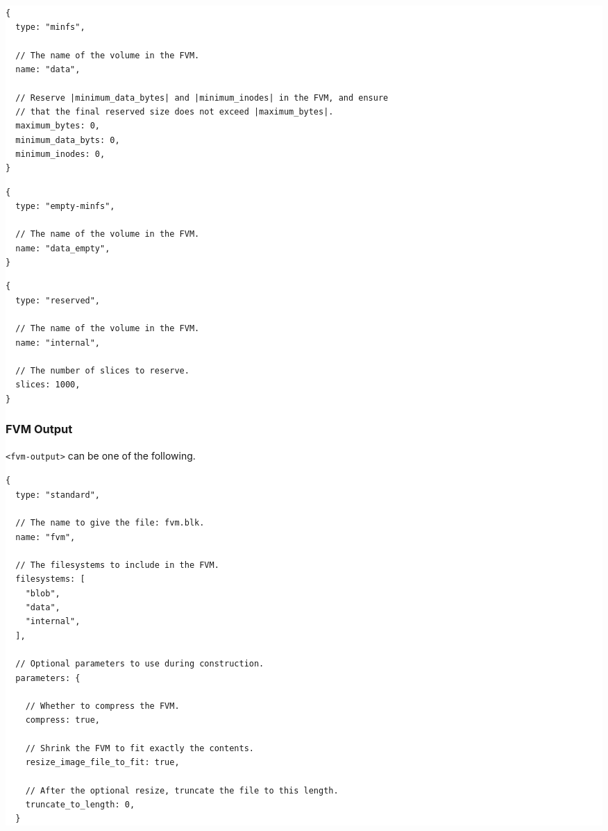 ```json5
{
  type: "minfs",

  // The name of the volume in the FVM.
  name: "data",

  // Reserve |minimum_data_bytes| and |minimum_inodes| in the FVM, and ensure
  // that the final reserved size does not exceed |maximum_bytes|.
  maximum_bytes: 0,
  minimum_data_byts: 0,
  minimum_inodes: 0,
}
```

```json5
{
  type: "empty-minfs",

  // The name of the volume in the FVM.
  name: "data_empty",
}
```

```json5
{
  type: "reserved",

  // The name of the volume in the FVM.
  name: "internal",

  // The number of slices to reserve.
  slices: 1000,
}
```

### FVM Output

`<fvm-output>` can be one of the following.

```json5
{
  type: "standard",

  // The name to give the file: fvm.blk.
  name: "fvm",

  // The filesystems to include in the FVM.
  filesystems: [
    "blob",
    "data",
    "internal",
  ],

  // Optional parameters to use during construction.
  parameters: {

    // Whether to compress the FVM.
    compress: true,

    // Shrink the FVM to fit exactly the contents.
    resize_image_file_to_fit: true,

    // After the optional resize, truncate the file to this length.
    truncate_to_length: 0,
  }
```